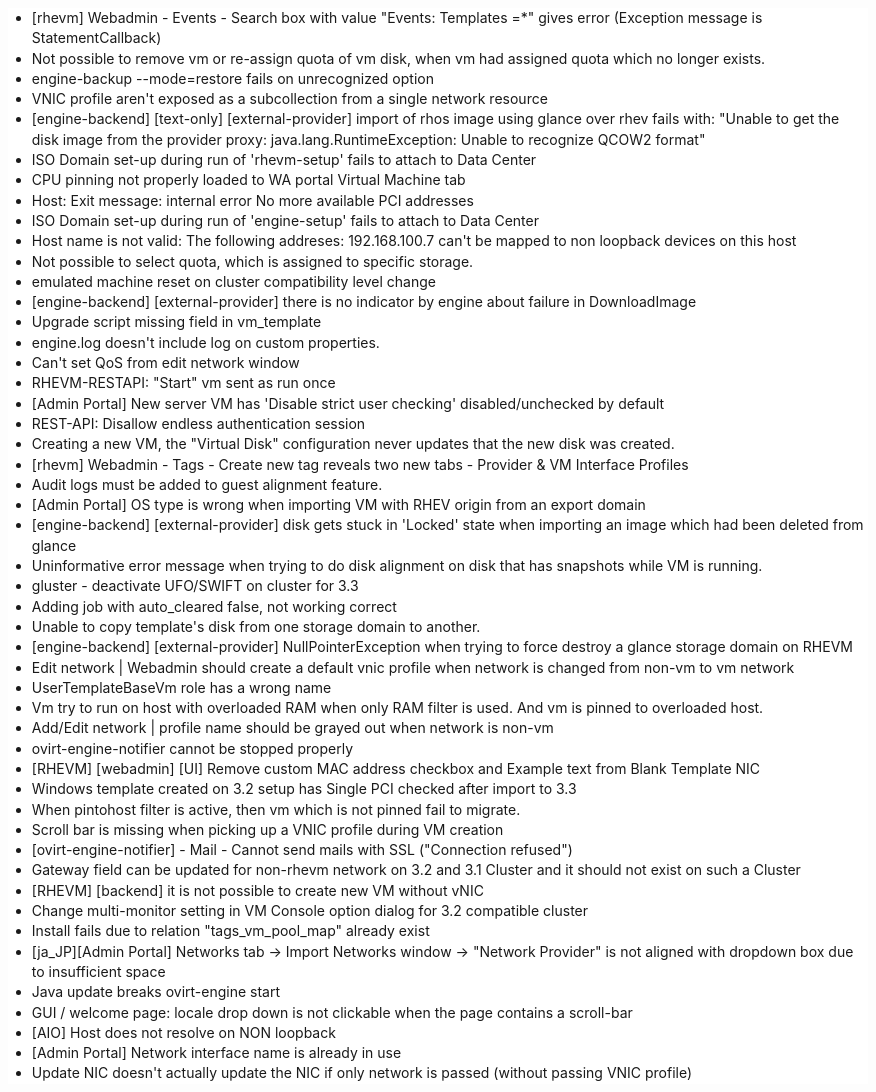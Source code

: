  - [rhevm] Webadmin - Events - Search box with value "Events: Templates =\*" gives error (Exception message is StatementCallback)
 - Not possible to remove vm or re-assign quota of vm disk, when vm had assigned quota which no longer exists.
 - engine-backup --mode=restore fails on unrecognized option
 - VNIC profile aren't exposed as a subcollection from a single network resource
 - [engine-backend] [text-only] [external-provider] import of rhos image using glance over rhev fails with: "Unable to get the disk image from the provider proxy: java.lang.RuntimeException: Unable to recognize QCOW2 format"
 - ISO Domain set-up during run of 'rhevm-setup' fails to attach to Data Center
 - CPU pinning not properly loaded to WA portal Virtual Machine tab
 - Host: Exit message: internal error No more available PCI addresses
 - ISO Domain set-up during run of 'engine-setup' fails to attach to Data Center
 - Host name is not valid: The following addreses: 192.168.100.7 can't be mapped to non loopback devices on this host
 - Not possible to select quota, which is assigned to specific storage.
 - emulated machine reset on cluster compatibility level change
 - [engine-backend] [external-provider] there is no indicator by engine about failure in DownloadImage
 - Upgrade script missing field in vm_template
 - engine.log doesn't include log on custom properties.
 - Can't set QoS from edit network window
 - RHEVM-RESTAPI: "Start" vm sent as run once
 - [Admin Portal] New server VM has 'Disable strict user checking' disabled/unchecked by default
 - REST-API: Disallow endless authentication session
 - Creating a new VM, the "Virtual Disk" configuration never updates that the new disk was created.
 - [rhevm] Webadmin - Tags - Create new tag reveals two new tabs - Provider & VM Interface Profiles
 - Audit logs must be added to guest alignment feature.
 - [Admin Portal] OS type is wrong when importing VM with RHEV origin from an export domain
 - [engine-backend] [external-provider] disk gets stuck in 'Locked' state when importing an image which had been deleted from glance
 - Uninformative error message when trying to do disk alignment on disk that has snapshots while VM is running.
 - gluster - deactivate UFO/SWIFT on cluster for 3.3
 - Adding job with auto_cleared false, not working correct
 - Unable to copy template's disk from one storage domain to another.
 - [engine-backend] [external-provider] NullPointerException when trying to force destroy a glance storage domain on RHEVM
 - Edit network | Webadmin should create a default vnic profile when network is changed from non-vm to vm network
 - UserTemplateBaseVm role has a wrong name
 - Vm try to run on host with overloaded RAM when only RAM filter is used. And vm is pinned to overloaded host.
 - Add/Edit network | profile name should be grayed out when network is non-vm
 - ovirt-engine-notifier cannot be stopped properly
 - [RHEVM] [webadmin] [UI] Remove custom MAC address checkbox and Example text from Blank Template NIC
 - Windows template created on 3.2 setup has Single PCI checked after import to 3.3
 - When pintohost filter is active, then vm which is not pinned fail to migrate.
 - Scroll bar is missing when picking up a VNIC profile during VM creation
 - [ovirt-engine-notifier] - Mail - Cannot send mails with SSL ("Connection refused")
 - Gateway field can be updated for non-rhevm network on 3.2 and 3.1 Cluster and it should not exist on such a Cluster
 - [RHEVM] [backend] it is not possible to create new VM without vNIC
 - Change multi-monitor setting in VM Console option dialog for 3.2 compatible cluster
 - Install fails due to relation "tags_vm_pool_map" already exist
 - [ja_JP][Admin Portal] Networks tab -> Import Networks window -> "Network Provider" is not aligned with dropdown box due to insufficient space
 - Java update breaks ovirt-engine start
 - GUI / welcome page: locale drop down is not clickable when the page contains a scroll-bar
 - [AIO] Host does not resolve on NON loopback
 - [Admin Portal] Network interface name is already in use
 - Update NIC doesn't actually update the NIC if only network is passed (without passing VNIC profile)